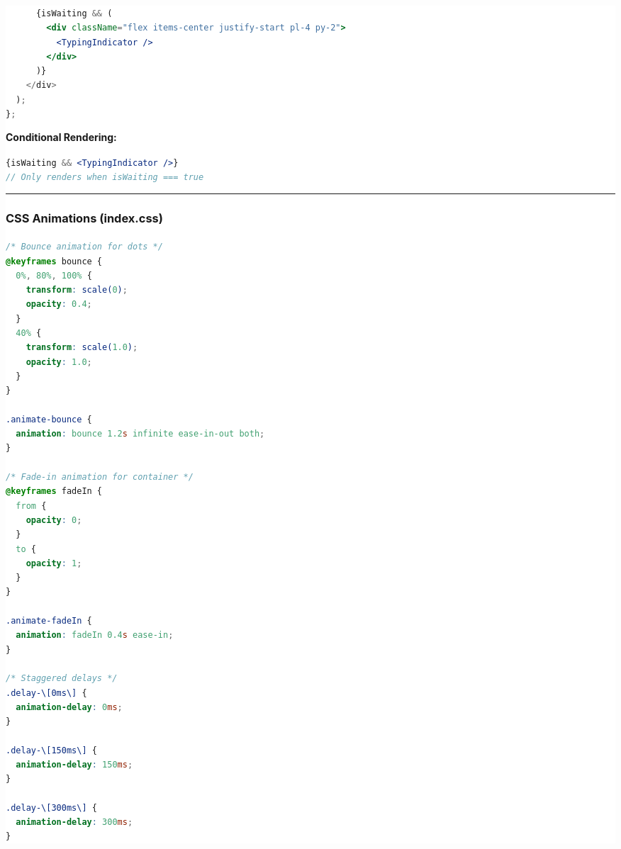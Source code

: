 ```jsx
      {isWaiting && (
        <div className="flex items-center justify-start pl-4 py-2">
          <TypingIndicator />
        </div>
      )}
    </div>
  );
};
```

**Conditional Rendering:**
```jsx
{isWaiting && <TypingIndicator />}
// Only renders when isWaiting === true
```

---

### CSS Animations (index.css)

```css
/* Bounce animation for dots */
@keyframes bounce {
  0%, 80%, 100% {
    transform: scale(0);
    opacity: 0.4;
  }
  40% {
    transform: scale(1.0);
    opacity: 1.0;
  }
}

.animate-bounce {
  animation: bounce 1.2s infinite ease-in-out both;
}

/* Fade-in animation for container */
@keyframes fadeIn {
  from {
    opacity: 0;
  }
  to {
    opacity: 1;
  }
}

.animate-fadeIn {
  animation: fadeIn 0.4s ease-in;
}

/* Staggered delays */
.delay-\[0ms\] {
  animation-delay: 0ms;
}

.delay-\[150ms\] {
  animation-delay: 150ms;
}

.delay-\[300ms\] {
  animation-delay: 300ms;
}
```
